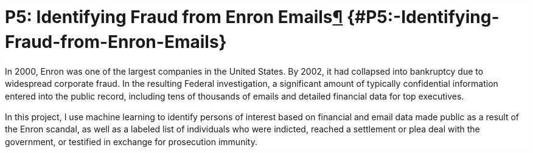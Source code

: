<div id="notebook" class="border-box-sizing" tabindex="-1">

<div id="notebook-container" class="container">

<div class="cell border-box-sizing text_cell rendered">

<div class="prompt input_prompt">

</div>

<div class="inner_cell">

<div class="text_cell_render border-box-sizing rendered_html">

P5: Identifying Fraud from Enron Emails[¶](#P5:-Identifying-Fraud-from-Enron-Emails) {#P5:-Identifying-Fraud-from-Enron-Emails}
====================================================================================

</div>

</div>

</div>

<div class="cell border-box-sizing text_cell rendered">

<div class="prompt input_prompt">

</div>

<div class="inner_cell">

<div class="text_cell_render border-box-sizing rendered_html">

In 2000, Enron was one of the largest companies in the United States. By
2002, it had collapsed into bankruptcy due to widespread corporate
fraud. In the resulting Federal investigation, a significant amount of
typically confidential information entered into the public record,
including tens of thousands of emails and detailed financial data for
top executives.

In this project, I use machine learning to identify persons of interest
based on financial and email data made public as a result of the Enron
scandal, as well as a labeled list of individuals who were indicted,
reached a settlement or plea deal with the government, or testified in
exchange for prosecution immunity.

</div>

</div>

</div>

<div class="cell border-box-sizing text_cell rendered">

<div class="prompt input_prompt">

</div>

<div class="inner_cell">

<div class="text_cell_render border-box-sizing rendered_html">
